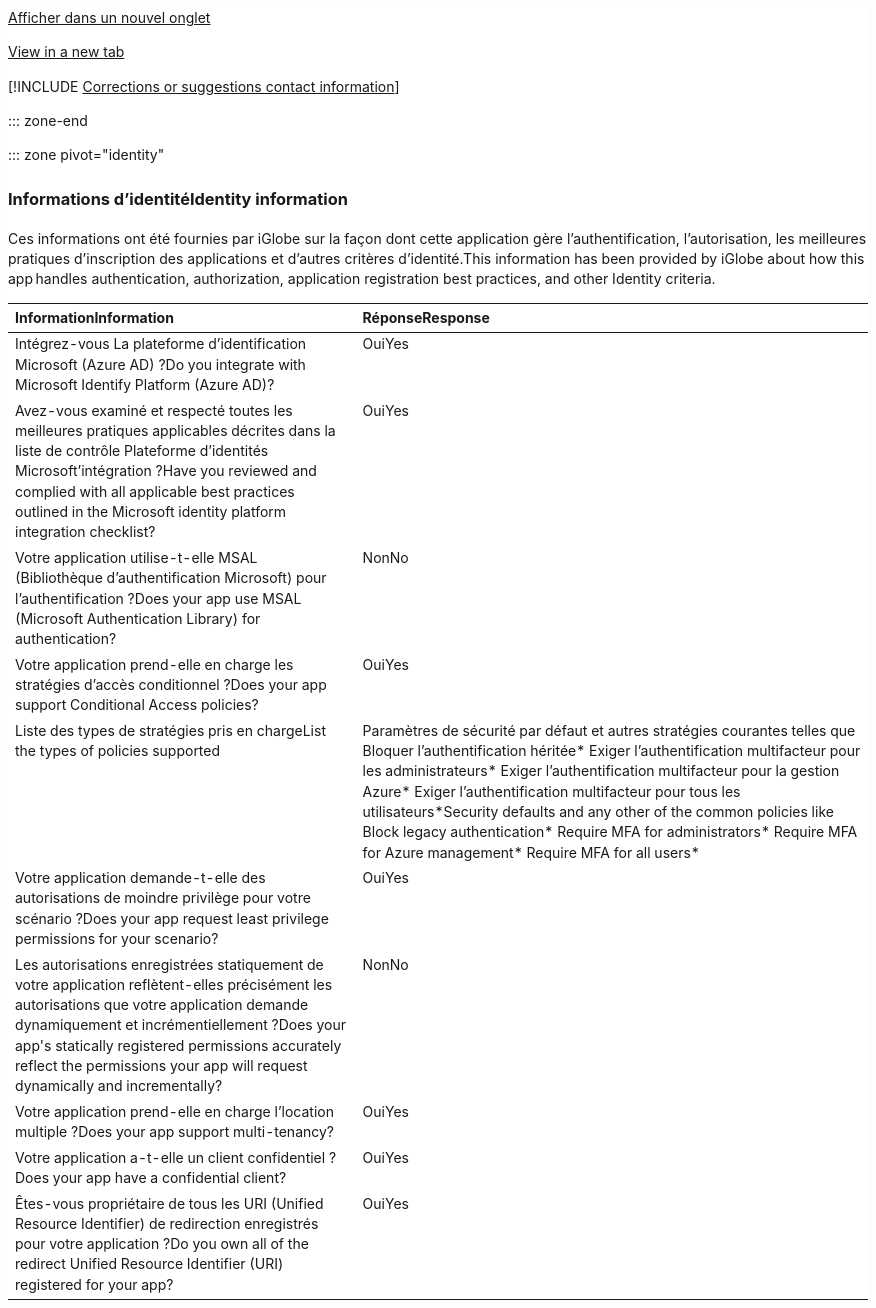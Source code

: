 <a href="https://appmcasinfoprod.azurewebsites.net/#/dashboard/35699" target="_blank">Afficher dans un nouvel onglet</a></span><span class="sxs-lookup"><span data-stu-id="b518a-275">

<a href="https://appmcasinfoprod.azurewebsites.net/#/dashboard/35699" target="_blank">View in a new tab</a></span></span>

[!INCLUDE [Corrections or suggestions contact information](../includes/corrections-or-suggestions.md)]

::: zone-end

::: zone pivot="identity"

### <a name="identity-information"></a><span data-ttu-id="b518a-276">Informations d’identité</span><span class="sxs-lookup"><span data-stu-id="b518a-276">Identity information</span></span>

<span data-ttu-id="b518a-277">Ces informations ont été fournies par iGlobe sur la façon dont cette application gère l’authentification, l’autorisation, les meilleures pratiques d’inscription des applications et d’autres critères d’identité.</span><span class="sxs-lookup"><span data-stu-id="b518a-277">This information has been provided by iGlobe about how this app handles authentication, authorization, application registration best practices, and other Identity criteria.</span></span>

| <span data-ttu-id="b518a-278">**Information**</span><span class="sxs-lookup"><span data-stu-id="b518a-278">**Information**</span></span> | <span data-ttu-id="b518a-279">**Réponse**</span><span class="sxs-lookup"><span data-stu-id="b518a-279">**Response**</span></span> |
|:----------------|:-------------|
| <span data-ttu-id="b518a-280">Intégrez-vous La plateforme d’identification Microsoft (Azure AD) ?</span><span class="sxs-lookup"><span data-stu-id="b518a-280">Do you integrate with Microsoft Identify Platform (Azure AD)?</span></span>  | <span data-ttu-id="b518a-281">Oui</span><span class="sxs-lookup"><span data-stu-id="b518a-281">Yes</span></span> |
| <span data-ttu-id="b518a-282">Avez-vous examiné et respecté toutes les meilleures pratiques applicables décrites dans la liste de contrôle Plateforme d’identités Microsoft’intégration ?</span><span class="sxs-lookup"><span data-stu-id="b518a-282">Have you reviewed and complied with all applicable best practices outlined in the Microsoft identity platform integration checklist?</span></span>  | <span data-ttu-id="b518a-283">Oui</span><span class="sxs-lookup"><span data-stu-id="b518a-283">Yes</span></span> |
| <span data-ttu-id="b518a-284">Votre application utilise-t-elle MSAL (Bibliothèque d’authentification Microsoft) pour l’authentification ?</span><span class="sxs-lookup"><span data-stu-id="b518a-284">Does your app use MSAL (Microsoft Authentication Library) for authentication?</span></span> | <span data-ttu-id="b518a-285">Non</span><span class="sxs-lookup"><span data-stu-id="b518a-285">No</span></span> |
| <span data-ttu-id="b518a-286">Votre application prend-elle en charge les stratégies d’accès conditionnel ?</span><span class="sxs-lookup"><span data-stu-id="b518a-286">Does your app support Conditional Access policies?</span></span> | <span data-ttu-id="b518a-287">Oui</span><span class="sxs-lookup"><span data-stu-id="b518a-287">Yes</span></span> |
| <span data-ttu-id="b518a-288">Liste des types de stratégies pris en charge</span><span class="sxs-lookup"><span data-stu-id="b518a-288">List the types of policies supported</span></span> | <span data-ttu-id="b518a-289">Paramètres de sécurité par défaut et autres stratégies courantes telles que Bloquer l’authentification héritée\* Exiger l’authentification multifacteur pour les administrateurs\* Exiger l’authentification multifacteur pour la gestion Azure\* Exiger l’authentification multifacteur pour tous les utilisateurs\*</span><span class="sxs-lookup"><span data-stu-id="b518a-289">Security defaults and any other of the common policies like Block legacy authentication\* Require MFA for administrators\* Require MFA for Azure management\* Require MFA for all users\*</span></span> |
| <span data-ttu-id="b518a-290">Votre application demande-t-elle des autorisations de moindre privilège pour votre scénario ?</span><span class="sxs-lookup"><span data-stu-id="b518a-290">Does your app request least privilege permissions for your scenario?</span></span> | <span data-ttu-id="b518a-291">Oui</span><span class="sxs-lookup"><span data-stu-id="b518a-291">Yes</span></span> |
| <span data-ttu-id="b518a-292">Les autorisations enregistrées statiquement de votre application reflètent-elles précisément les autorisations que votre application demande dynamiquement et incrémentiellement ?</span><span class="sxs-lookup"><span data-stu-id="b518a-292">Does your app's statically registered permissions accurately reflect the permissions your app will request dynamically and incrementally?</span></span> | <span data-ttu-id="b518a-293">Non</span><span class="sxs-lookup"><span data-stu-id="b518a-293">No</span></span> |
| <span data-ttu-id="b518a-294">Votre application prend-elle en charge l’location multiple ?</span><span class="sxs-lookup"><span data-stu-id="b518a-294">Does your app support multi-tenancy?</span></span> | <span data-ttu-id="b518a-295">Oui</span><span class="sxs-lookup"><span data-stu-id="b518a-295">Yes</span></span> |
| <span data-ttu-id="b518a-296">Votre application a-t-elle un client confidentiel ?</span><span class="sxs-lookup"><span data-stu-id="b518a-296">Does your app have a confidential client?</span></span> | <span data-ttu-id="b518a-297">Oui</span><span class="sxs-lookup"><span data-stu-id="b518a-297">Yes</span></span> |
| <span data-ttu-id="b518a-298">Êtes-vous propriétaire de tous les URI (Unified Resource Identifier) de redirection enregistrés pour votre application ?</span><span class="sxs-lookup"><span data-stu-id="b518a-298">Do you own all of the redirect Unified Resource Identifier (URI) registered for your app?</span></span> | <span data-ttu-id="b518a-299">Oui</span><span class="sxs-lookup"><span data-stu-id="b518a-299">Yes</span></span> |